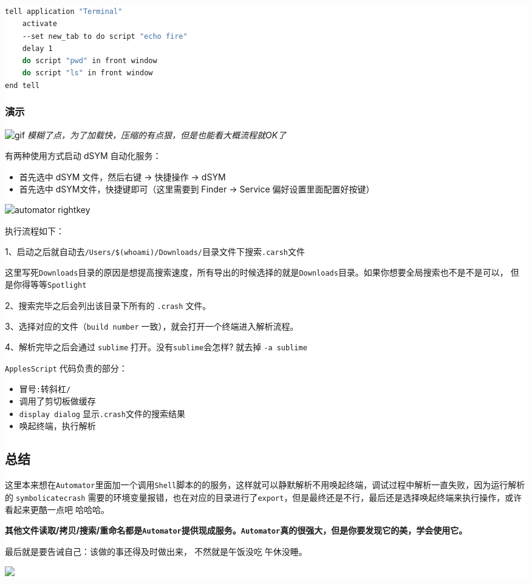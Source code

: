 ```bash
tell application "Terminal"
	activate
	--set new_tab to do script "echo fire"
	delay 1
	do script "pwd" in front window
	do script "ls" in front window
end tell
```

### 演示

![gif](https://gitee.com/zhangferry/Images/raw/master/iOSWeeklyLearning/automator_dsym.gif)
*模糊了点，为了加载快，压缩的有点狠，但是也能看大概流程就OK了*

有两种使用方式启动 dSYM 自动化服务：

* 首先选中 dSYM 文件，然后右键 -> 快捷操作 -> dSYM
* 首先选中 dSYM文件，快捷键即可（这里需要到 Finder -> Service 偏好设置里面配置好按键）

![automator rightkey](https://gitee.com/zhangferry/Images/raw/master/iOSWeeklyLearning/automator_rightkey.png)

执行流程如下：

1、启动之后就自动去`/Users/$(whoami)/Downloads/`目录文件下搜索`.carsh`文件

这里写死`Downloads`目录的原因是想提高搜索速度，所有导出的时候选择的就是`Downloads`目录。如果你想要全局搜索也不是不是可以， 但是你得等等`Spotlight`

2、搜索完毕之后会列出该目录下所有的 `.crash` 文件。

3、选择对应的文件（`build number` 一致），就会打开一个终端进入解析流程。

4、解析完毕之后会通过 `sublime` 打开。没有`sublime`会怎样? 就去掉 `-a sublime`

`ApplesScript` 代码负责的部分：

- 冒号`:`转斜杠`/`
- 调用了剪切板做缓存
- `display dialog` 显示`.crash`文件的搜索结果
- 唤起终端，执行解析

## 总结

这里本来想在`Automator`里面加一个调用`Shell`脚本的的服务，这样就可以静默解析不用唤起终端，调试过程中解析一直失败，因为运行解析的 `symbolicatecrash` 需要的环境变量报错，也在对应的目录进行了`export`，但是最终还是不行，最后还是选择唤起终端来执行操作，或许看起来更酷一点吧 哈哈哈。

**其他文件读取/拷贝/搜索/重命名都是`Automator`提供现成服务。`Automator`真的很强大，但是你要发现它的美，学会使用它。**

最后就是要告诫自己：该做的事还得及时做出来， 不然就是午饭没吃 午休没睡。

![](https://gitee.com/zhangferry/Images/raw/master/iOSWeeklyLearning/automator_meiyou.png)
